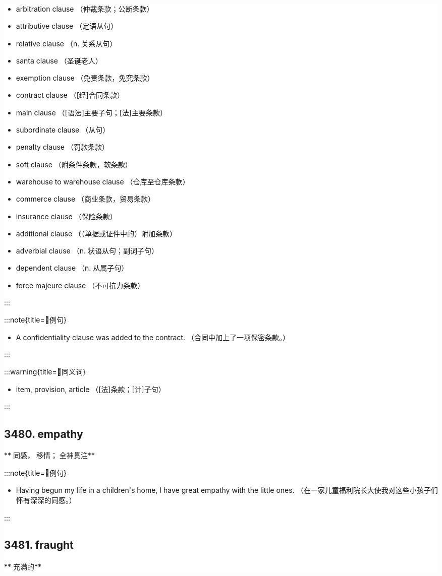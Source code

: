 - arbitration clause （仲裁条款；公断条款）

- attributive clause （定语从句）

- relative clause （n. 关系从句）

- santa clause （圣诞老人）

- exemption clause （免责条款，免究条款）

- contract clause （[经]合同条款）

- main clause （[语法]主要子句；[法]主要条款）

- subordinate clause （从句）

- penalty clause （罚款条款）

- soft clause （附条件条款，软条款）

- warehouse to warehouse clause （仓库至仓库条款）

- commerce clause （商业条款，贸易条款）

- insurance clause （保险条款）

- additional clause （（单据或证件中的）附加条款）

- adverbial clause （n. 状语从句；副词子句）

- dependent clause （n. 从属子句）

- force majeure clause （不可抗力条款）

:::

:::note{title=🎤例句}

- A confidentiality clause was added to the contract. （合同中加上了一项保密条款。）

:::

:::warning{title=🤔同义词}

- item, provision, article （[法]条款；[计]子句）

:::


## 3480. empathy

** 同感， 移情； 全神贯注**

:::note{title=🎤例句}

- Having begun my life in a children's home, I have great empathy with the little ones. （在一家儿童福利院长大使我对这些小孩子们怀有深深的同感。）

:::

## 3481. fraught

** 充满的**
